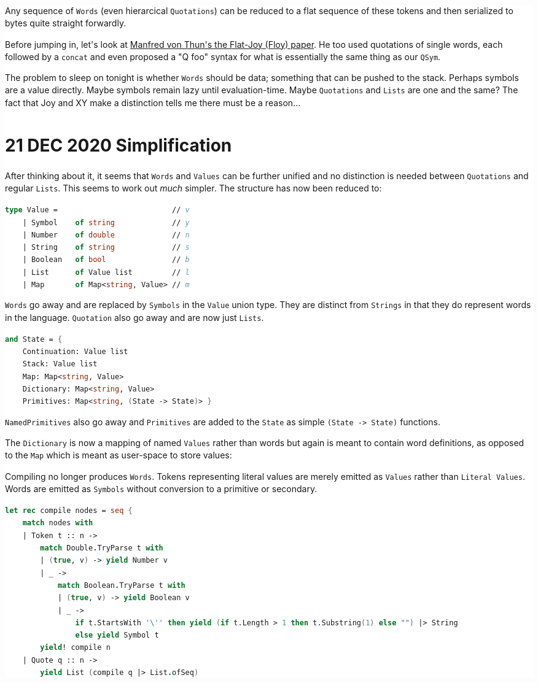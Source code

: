 
Any sequence of `Words` (even hierarcical `Quotations`) can be reduced to a flat sequence of these tokens and then serialized to bytes quite straight forwardly.

Before jumping in, let's look at [Manfred von Thun's the Flat-Joy (Floy) paper](https://hypercubed.github.io/joy/html/jp-flatjoy.html). He too used quotations of single words, each followed by a `concat` and even proposed a "Q foo" syntax for what is essentially the same thing as our `QSym`.

The problem to sleep on tonight is whether `Words` should be data; something that can be pushed to the stack. Perhaps symbols are a value directly. Maybe symbols remain lazy until evaluation-time. Maybe `Quotations` and `Lists` are one and the same? The fact that Joy and XY make a distinction tells me there must be a reason...

# 21 DEC 2020 Simplification

After thinking about it, it seems that `Words` and `Values` can be further unified and no distinction is needed between `Quotations` and regular `Lists`. This seems to work out *much* simpler. The structure has now been reduced to:

```fsharp
type Value =                          // v
    | Symbol    of string             // y
    | Number    of double             // n
    | String    of string             // s
    | Boolean   of bool               // b
    | List      of Value list         // l
    | Map       of Map<string, Value> // m
```

`Words` go away and are replaced by `Symbols` in the `Value` union type. They are distinct from `Strings` in that they do represent words in the language. `Quotation` also go away and are now just `Lists`.

```fsharp
and State = {
    Continuation: Value list
    Stack: Value list
    Map: Map<string, Value>
    Dictionary: Map<string, Value>
    Primitives: Map<string, (State -> State)> }
```

 `NamedPrimitives` also go away and `Primitives` are added to the `State` as simple `(State -> State)` functions.

The `Dictionary` is now a mapping of named `Values` rather than words but again is meant to contain word definitions, as opposed to the `Map` which is meant as user-space to store values:

Compiling no longer produces `Words`. Tokens representing literal values are merely emitted as `Values` rather than `Literal Values`. Words are emitted as `Symbols` without conversion to a primitive or secondary.

```fsharp
let rec compile nodes = seq {
    match nodes with
    | Token t :: n ->
        match Double.TryParse t with
        | (true, v) -> yield Number v
        | _ ->
            match Boolean.TryParse t with
            | (true, v) -> yield Boolean v
            | _ ->
                if t.StartsWith '\'' then yield (if t.Length > 1 then t.Substring(1) else "") |> String
                else yield Symbol t
        yield! compile n
    | Quote q :: n ->
        yield List (compile q |> List.ofSeq)
```